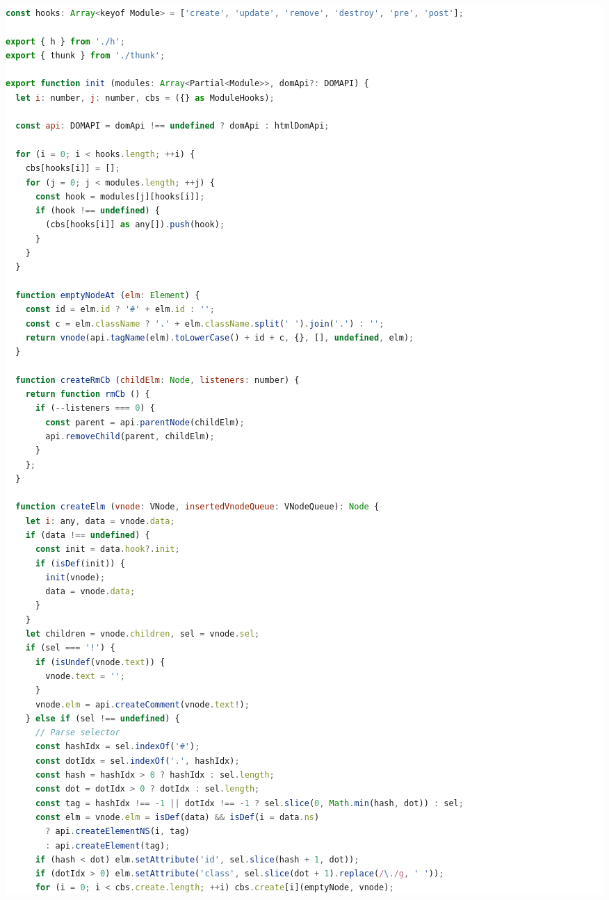 ```js
const hooks: Array<keyof Module> = ['create', 'update', 'remove', 'destroy', 'pre', 'post'];

export { h } from './h';
export { thunk } from './thunk';

export function init (modules: Array<Partial<Module>>, domApi?: DOMAPI) {
  let i: number, j: number, cbs = ({} as ModuleHooks);

  const api: DOMAPI = domApi !== undefined ? domApi : htmlDomApi;

  for (i = 0; i < hooks.length; ++i) {
    cbs[hooks[i]] = [];
    for (j = 0; j < modules.length; ++j) {
      const hook = modules[j][hooks[i]];
      if (hook !== undefined) {
        (cbs[hooks[i]] as any[]).push(hook);
      }
    }
  }

  function emptyNodeAt (elm: Element) {
    const id = elm.id ? '#' + elm.id : '';
    const c = elm.className ? '.' + elm.className.split(' ').join('.') : '';
    return vnode(api.tagName(elm).toLowerCase() + id + c, {}, [], undefined, elm);
  }

  function createRmCb (childElm: Node, listeners: number) {
    return function rmCb () {
      if (--listeners === 0) {
        const parent = api.parentNode(childElm);
        api.removeChild(parent, childElm);
      }
    };
  }

  function createElm (vnode: VNode, insertedVnodeQueue: VNodeQueue): Node {
    let i: any, data = vnode.data;
    if (data !== undefined) {
      const init = data.hook?.init;
      if (isDef(init)) {
        init(vnode);
        data = vnode.data;
      }
    }
    let children = vnode.children, sel = vnode.sel;
    if (sel === '!') {
      if (isUndef(vnode.text)) {
        vnode.text = '';
      }
      vnode.elm = api.createComment(vnode.text!);
    } else if (sel !== undefined) {
      // Parse selector
      const hashIdx = sel.indexOf('#');
      const dotIdx = sel.indexOf('.', hashIdx);
      const hash = hashIdx > 0 ? hashIdx : sel.length;
      const dot = dotIdx > 0 ? dotIdx : sel.length;
      const tag = hashIdx !== -1 || dotIdx !== -1 ? sel.slice(0, Math.min(hash, dot)) : sel;
      const elm = vnode.elm = isDef(data) && isDef(i = data.ns)
        ? api.createElementNS(i, tag)
        : api.createElement(tag);
      if (hash < dot) elm.setAttribute('id', sel.slice(hash + 1, dot));
      if (dotIdx > 0) elm.setAttribute('class', sel.slice(dot + 1).replace(/\./g, ' '));
      for (i = 0; i < cbs.create.length; ++i) cbs.create[i](emptyNode, vnode);
```

  [K in keyof T]: Array<T[K]>;